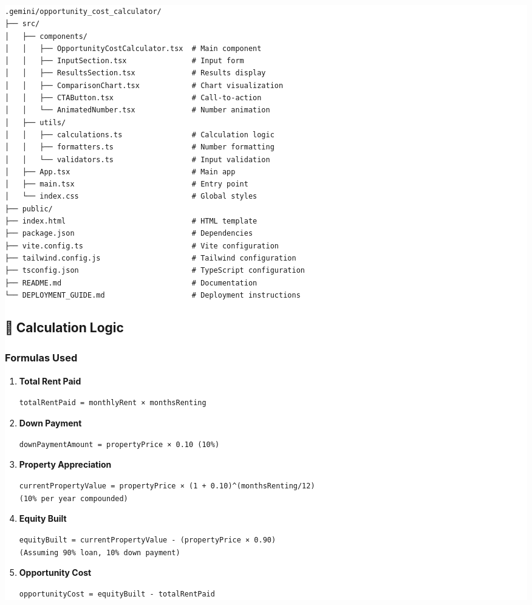 ```
.gemini/opportunity_cost_calculator/
├── src/
│   ├── components/
│   │   ├── OpportunityCostCalculator.tsx  # Main component
│   │   ├── InputSection.tsx               # Input form
│   │   ├── ResultsSection.tsx             # Results display
│   │   ├── ComparisonChart.tsx            # Chart visualization
│   │   ├── CTAButton.tsx                  # Call-to-action
│   │   └── AnimatedNumber.tsx             # Number animation
│   ├── utils/
│   │   ├── calculations.ts                # Calculation logic
│   │   ├── formatters.ts                  # Number formatting
│   │   └── validators.ts                  # Input validation
│   ├── App.tsx                            # Main app
│   ├── main.tsx                           # Entry point
│   └── index.css                          # Global styles
├── public/
├── index.html                             # HTML template
├── package.json                           # Dependencies
├── vite.config.ts                         # Vite configuration
├── tailwind.config.js                     # Tailwind configuration
├── tsconfig.json                          # TypeScript configuration
├── README.md                              # Documentation
└── DEPLOYMENT_GUIDE.md                    # Deployment instructions
```

## 🔢 Calculation Logic

### Formulas Used

1. **Total Rent Paid**
   ```
   totalRentPaid = monthlyRent × monthsRenting
   ```

2. **Down Payment**
   ```
   downPaymentAmount = propertyPrice × 0.10 (10%)
   ```

3. **Property Appreciation**
   ```
   currentPropertyValue = propertyPrice × (1 + 0.10)^(monthsRenting/12)
   (10% per year compounded)
   ```

4. **Equity Built**
   ```
   equityBuilt = currentPropertyValue - (propertyPrice × 0.90)
   (Assuming 90% loan, 10% down payment)
   ```

5. **Opportunity Cost**
   ```
   opportunityCost = equityBuilt - totalRentPaid
   ```
